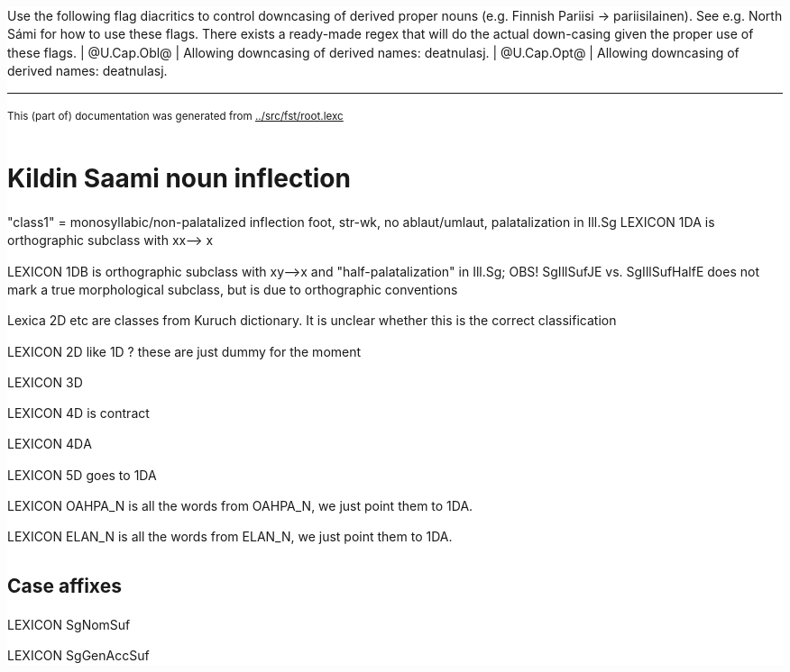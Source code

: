 Use the following flag diacritics to control downcasing of derived proper
nouns (e.g. Finnish Pariisi -> pariisilainen). See e.g. North Sámi for how to use
these flags. There exists a ready-made regex that will do the actual down-casing
given the proper use of these flags.
 |  @U.Cap.Obl@ | Allowing downcasing of derived names: deatnulasj.
 |  @U.Cap.Opt@ | Allowing downcasing of derived names: deatnulasj.



* * *
<small>This (part of) documentation was generated from [../src/fst/root.lexc](http://github.com/giellalt/lang-sjd/blob/main/../src/fst/root.lexc)</small>
# Kildin Saami noun inflection










"class1" = monosyllabic/non-palatalized inflection foot, str-wk, no ablaut/umlaut, palatalization in Ill.Sg
 LEXICON 1DA  is orthographic subclass with xx--> x



 LEXICON 1DB  is orthographic subclass with xy-->x and "half-palatalization" in Ill.Sg;
OBS! SgIllSufJE vs. SgIllSufHalfE does not mark a true morphological subclass, but is due to orthographic conventions



Lexica 2D etc are classes from Kuruch dictionary.
It is unclear whether this is the correct classification

 LEXICON 2D  like 1D ?  these are just dummy for the moment


 LEXICON 3D 


 LEXICON 4D   is contract

 LEXICON 4DА  


 LEXICON 5D   goes to 1DA

 LEXICON OAHPA_N   is all the words from OAHPA_N, we just point them to 1DA.

 LEXICON ELAN_N   is all the words from ELAN_N, we just point them to 1DA.


## Case affixes

 LEXICON SgNomSuf 


 LEXICON SgGenAccSuf 
